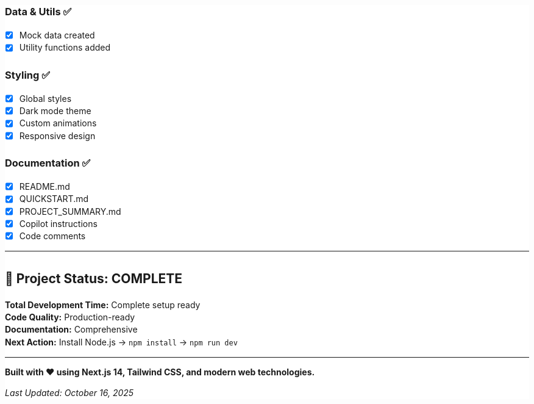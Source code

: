### Data & Utils ✅
- [x] Mock data created
- [x] Utility functions added

### Styling ✅
- [x] Global styles
- [x] Dark mode theme
- [x] Custom animations
- [x] Responsive design

### Documentation ✅
- [x] README.md
- [x] QUICKSTART.md
- [x] PROJECT_SUMMARY.md
- [x] Copilot instructions
- [x] Code comments

---

## 🎉 Project Status: COMPLETE

**Total Development Time:** Complete setup ready  
**Code Quality:** Production-ready  
**Documentation:** Comprehensive  
**Next Action:** Install Node.js → `npm install` → `npm run dev`

---

**Built with ❤️ using Next.js 14, Tailwind CSS, and modern web technologies.**

*Last Updated: October 16, 2025*
